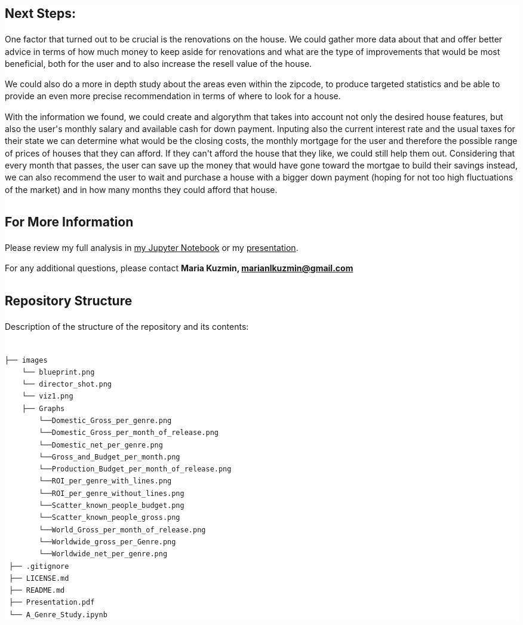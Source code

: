 ## Next Steps: 

One factor that turned out to be crucial is the renovations on the house. We could gather more data about that and offer better advice in terms of how much money to keep aside for renovations and what are the type of improvements that would be most beneficial, both for the user and to also increase the resell value of the house.

We could also do a more in depth study about the areas even within the zipcode, to produce targeted statistics and be able to provide an even more precise recommendation in terms of where to look for a house.

With the information we found, we could create and algorythm that takes into account not only the desired house features, but also the user's monthly salary and available cash for down payment. Inputing also the current interest rate and the usual taxes for their state we can determine what would be the closing costs, the monthly mortgage for the user and therefore the possible range of prices of houses that they can afford. If they can't afford the house that they like, we could still help them out. Considering that every month that passes, the user can save up the money that would have gone toward the mortgae to build their savings instead, we can also recommend the user to wait and purchase a house with a bigger down payment (hoping for not too high fluctuations of the market) and in how many months they could afford that house.

## For More Information

Please review my full analysis in [my Jupyter Notebook](./student.ipynb) or my [presentation](./Presentation.pdf).

For any additional questions, please contact **Maria Kuzmin, marianlkuzmin@gmail.com**

## Repository Structure

Description of the structure of the repository and its contents:

```

├── images
    └── blueprint.png
    └── director_shot.png
    └── viz1.png
    ├── Graphs
        └──Domestic_Gross_per_genre.png
        └──Domestic_Gross_per_month_of_release.png
        └──Domestic_net_per_genre.png
        └──Gross_and_Budget_per_month.png
        └──Production_Budget_per_month_of_release.png
        └──ROI_per_genre_with_lines.png
        └──ROI_per_genre_without_lines.png
        └──Scatter_known_people_budget.png
        └──Scatter_known_people_gross.png
        └──World_Gross_per_month_of_release.png
        └──Worldwide_gross_per_Genre.png
        └──Worldwide_net_per_genre.png
 ├── .gitignore
 ├── LICENSE.md
 ├── README.md
 ├── Presentation.pdf
 └── A_Genre_Study.ipynb
```